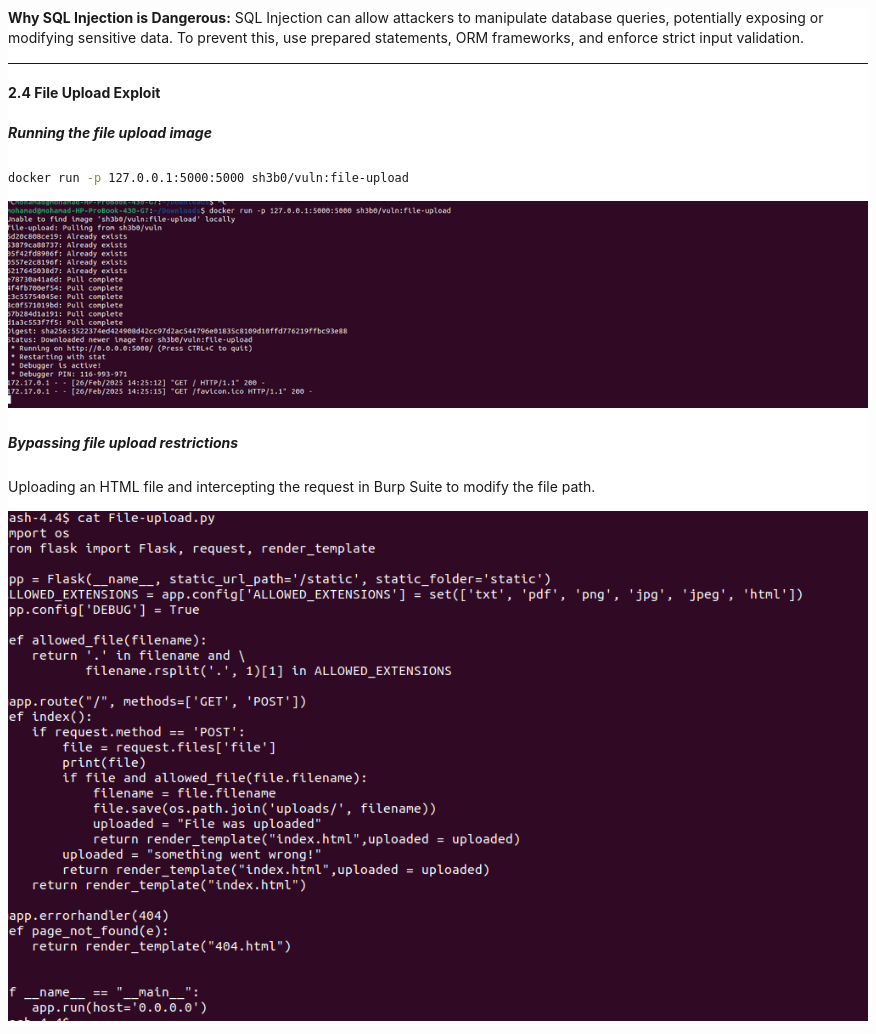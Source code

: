 **Why SQL Injection is Dangerous:**
SQL Injection can allow attackers to manipulate database queries, potentially exposing or modifying sensitive data. To prevent this, use prepared statements, ORM frameworks, and enforce strict input validation.

---

#### 2.4 File Upload Exploit

##### Running the file upload image

```bash
docker run -p 127.0.0.1:5000:5000 sh3b0/vuln:file-upload
```

![alt text](screenshots/image-14.png)

##### Bypassing file upload restrictions

Uploading an HTML file and intercepting the request in Burp Suite to modify the file path.

![alt text](screenshots/image-15.png)
